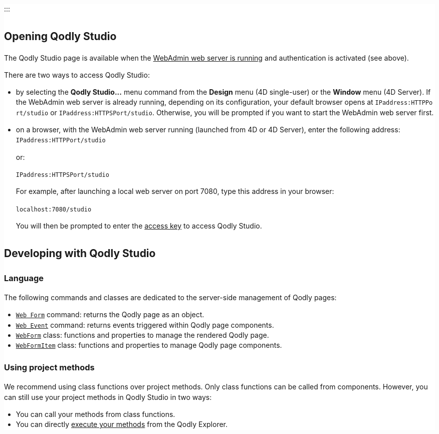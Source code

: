 :::



## Opening Qodly Studio

The Qodly Studio page is available when the [WebAdmin web server is running](https://developer.4d.com/docs/Admin/webAdmin#start-and-stop) and authentication is activated (see above).

There are two ways to access Qodly Studio:

* by selecting the **Qodly Studio...** menu command from the **Design** menu (4D single-user) or the **Window** menu (4D Server).
If the WebAdmin web server is already running, depending on its configuration, your default browser opens at `IPaddress:HTTPPort/studio` or `IPaddress:HTTPSPort/studio`. Otherwise, you will be prompted if you want to start the WebAdmin web server first.

* on a browser, with the WebAdmin web server running (launched from 4D or 4D Server), enter the following address:<br/>
	`IPaddress:HTTPPort/studio`

	or:

	`IPaddress:HTTPSPort/studio`

	For example, after launching a local web server on port 7080, type this address in your browser:

	`localhost:7080/studio`

	You will then be prompted to enter the [access key](https://developer.4d.com/docs/Admin/webAdmin#access-key) to access Qodly Studio.



## Developing with Qodly Studio

### Language

The following commands and classes are dedicated to the server-side management of Qodly pages:

- [`Web Form`](../QodlyinCloud/qodlyScript/WebFormClass.md#web-form) command: returns the Qodly page as an object.
- [`Web Event`](../QodlyinCloud/qodlyScript/WebFormClass.md#web-event) command: returns events triggered within Qodly page components.
- [`WebForm`](../QodlyinCloud/qodlyScript/WebFormClass.md) class: functions and properties to manage the rendered Qodly page.
- [`WebFormItem`](../QodlyinCloud/qodlyScript/WebFormItemClass.md) class: functions and properties to manage Qodly page components.


### Using project methods

We recommend using class functions over project methods. Only class functions can be called from components. However, you can still use your project methods in Qodly Studio in two ways:

- You can call your methods from class functions.
- You can directly [execute your methods](../4DQodlyPro/coding.md#method-and-function-management) from the Qodly Explorer.
